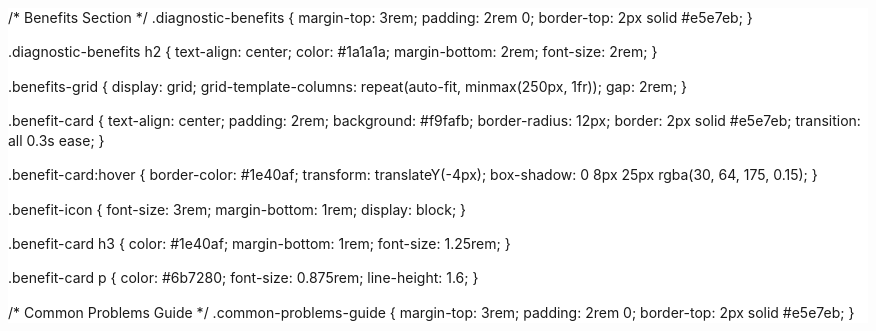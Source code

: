 /* Benefits Section */
.diagnostic-benefits {
    margin-top: 3rem;
    padding: 2rem 0;
    border-top: 2px solid #e5e7eb;
}

.diagnostic-benefits h2 {
    text-align: center;
    color: #1a1a1a;
    margin-bottom: 2rem;
    font-size: 2rem;
}

.benefits-grid {
    display: grid;
    grid-template-columns: repeat(auto-fit, minmax(250px, 1fr));
    gap: 2rem;
}

.benefit-card {
    text-align: center;
    padding: 2rem;
    background: #f9fafb;
    border-radius: 12px;
    border: 2px solid #e5e7eb;
    transition: all 0.3s ease;
}

.benefit-card:hover {
    border-color: #1e40af;
    transform: translateY(-4px);
    box-shadow: 0 8px 25px rgba(30, 64, 175, 0.15);
}

.benefit-icon {
    font-size: 3rem;
    margin-bottom: 1rem;
    display: block;
}

.benefit-card h3 {
    color: #1e40af;
    margin-bottom: 1rem;
    font-size: 1.25rem;
}

.benefit-card p {
    color: #6b7280;
    font-size: 0.875rem;
    line-height: 1.6;
}

/* Common Problems Guide */
.common-problems-guide {
    margin-top: 3rem;
    padding: 2rem 0;
    border-top: 2px solid #e5e7eb;
}

